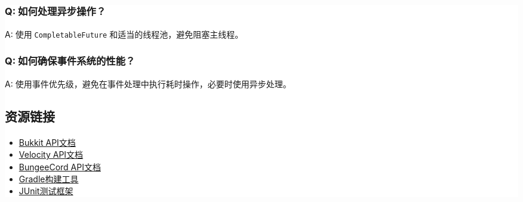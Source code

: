 ### Q: 如何处理异步操作？

A: 使用 `CompletableFuture` 和适当的线程池，避免阻塞主线程。

### Q: 如何确保事件系统的性能？

A: 使用事件优先级，避免在事件处理中执行耗时操作，必要时使用异步处理。

## 资源链接

- [Bukkit API文档](https://hub.spigotmc.org/javadocs/bukkit/)
- [Velocity API文档](https://jd.velocitypowered.com/)
- [BungeeCord API文档](https://ci.md-5.net/job/BungeeCord/ws/api/target/apidocs/)
- [Gradle构建工具](https://gradle.org/docs/)
- [JUnit测试框架](https://junit.org/junit5/docs/current/user-guide/)
